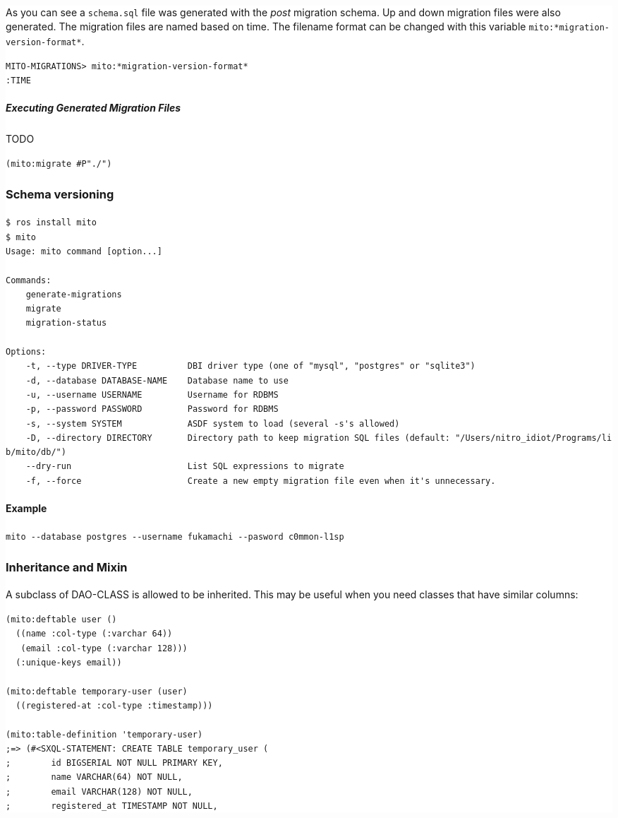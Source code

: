 As you can see a `schema.sql` file was generated with the *post* migration schema.
Up and down migration files were also generated.
The migration files are named based on time.
The filename format can be changed with this variable `mito:*migration-version-format*`.

```common-lisp
MITO-MIGRATIONS> mito:*migration-version-format*
:TIME
```

##### Executing Generated Migration Files

TODO

```common-lisp
(mito:migrate #P"./")
```

### Schema versioning

```
$ ros install mito
$ mito
Usage: mito command [option...]

Commands:
    generate-migrations
    migrate
    migration-status

Options:
    -t, --type DRIVER-TYPE          DBI driver type (one of "mysql", "postgres" or "sqlite3")
    -d, --database DATABASE-NAME    Database name to use
    -u, --username USERNAME         Username for RDBMS
    -p, --password PASSWORD         Password for RDBMS
    -s, --system SYSTEM             ASDF system to load (several -s's allowed)
    -D, --directory DIRECTORY       Directory path to keep migration SQL files (default: "/Users/nitro_idiot/Programs/lib/mito/db/")
    --dry-run                       List SQL expressions to migrate
    -f, --force                     Create a new empty migration file even when it's unnecessary.
```

#### Example

```
mito --database postgres --username fukamachi --pasword c0mmon-l1sp
```

### Inheritance and Mixin

A subclass of DAO-CLASS is allowed to be inherited. This may be useful when you need classes that have similar columns:

```common-lisp
(mito:deftable user ()
  ((name :col-type (:varchar 64))
   (email :col-type (:varchar 128)))
  (:unique-keys email))

(mito:deftable temporary-user (user)
  ((registered-at :col-type :timestamp)))

(mito:table-definition 'temporary-user)
;=> (#<SXQL-STATEMENT: CREATE TABLE temporary_user (
;        id BIGSERIAL NOT NULL PRIMARY KEY,
;        name VARCHAR(64) NOT NULL,
;        email VARCHAR(128) NOT NULL,
;        registered_at TIMESTAMP NOT NULL,
```